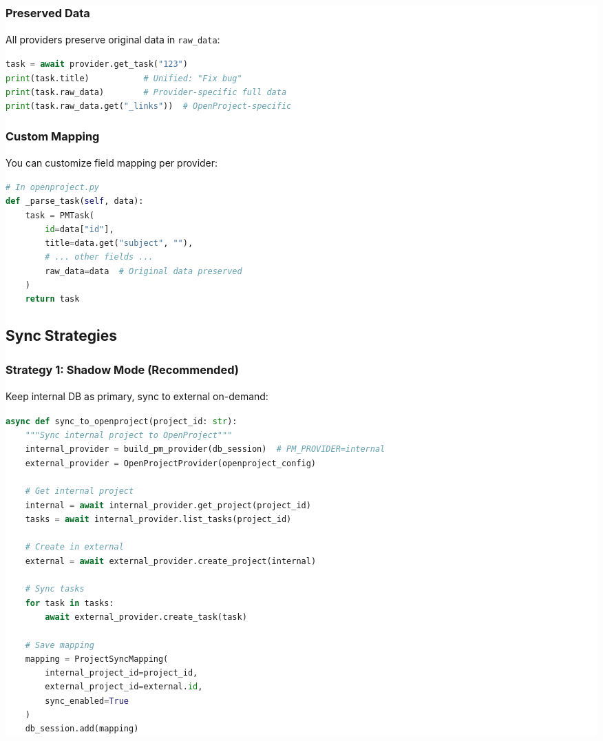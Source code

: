 ### Preserved Data

All providers preserve original data in `raw_data`:

```python
task = await provider.get_task("123")
print(task.title)           # Unified: "Fix bug"
print(task.raw_data)        # Provider-specific full data
print(task.raw_data.get("_links"))  # OpenProject-specific
```

### Custom Mapping

You can customize field mapping per provider:

```python
# In openproject.py
def _parse_task(self, data):
    task = PMTask(
        id=data["id"],
        title=data.get("subject", ""),
        # ... other fields ...
        raw_data=data  # Original data preserved
    )
    return task
```

## Sync Strategies

### Strategy 1: Shadow Mode (Recommended)

Keep internal DB as primary, sync to external on-demand:

```python
async def sync_to_openproject(project_id: str):
    """Sync internal project to OpenProject"""
    internal_provider = build_pm_provider(db_session)  # PM_PROVIDER=internal
    external_provider = OpenProjectProvider(openproject_config)
    
    # Get internal project
    internal = await internal_provider.get_project(project_id)
    tasks = await internal_provider.list_tasks(project_id)
    
    # Create in external
    external = await external_provider.create_project(internal)
    
    # Sync tasks
    for task in tasks:
        await external_provider.create_task(task)
    
    # Save mapping
    mapping = ProjectSyncMapping(
        internal_project_id=project_id,
        external_project_id=external.id,
        sync_enabled=True
    )
    db_session.add(mapping)
```
